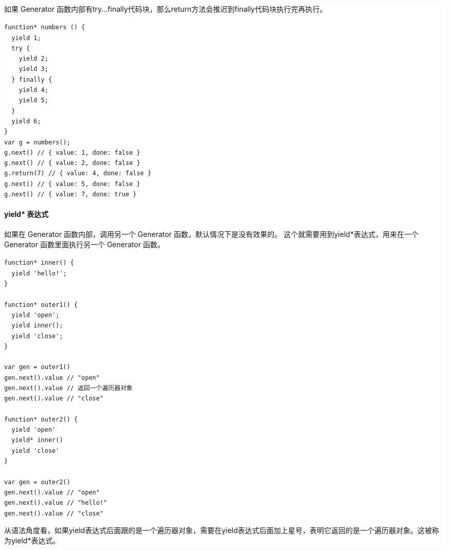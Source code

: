 如果 Generator 函数内部有try...finally代码块，那么return方法会推迟到finally代码块执行完再执行。
```
function* numbers () {
  yield 1;
  try {
    yield 2;
    yield 3;
  } finally {
    yield 4;
    yield 5;
  }
  yield 6;
}
var g = numbers();
g.next() // { value: 1, done: false }
g.next() // { value: 2, done: false }
g.return(7) // { value: 4, done: false }
g.next() // { value: 5, done: false }
g.next() // { value: 7, done: true }
```

#### yield* 表达式
如果在 Generator 函数内部，调用另一个 Generator 函数，默认情况下是没有效果的。
这个就需要用到yield*表达式，用来在一个 Generator 函数里面执行另一个 Generator 函数。

```
function* inner() {
  yield 'hello!';
}

function* outer1() {
  yield 'open';
  yield inner();
  yield 'close';
}

var gen = outer1()
gen.next().value // "open"
gen.next().value // 返回一个遍历器对象
gen.next().value // "close"

function* outer2() {
  yield 'open'
  yield* inner()
  yield 'close'
}

var gen = outer2()
gen.next().value // "open"
gen.next().value // "hello!"
gen.next().value // "close"
```
从语法角度看，如果yield表达式后面跟的是一个遍历器对象，需要在yield表达式后面加上星号，表明它返回的是一个遍历器对象。这被称为yield*表达式。

